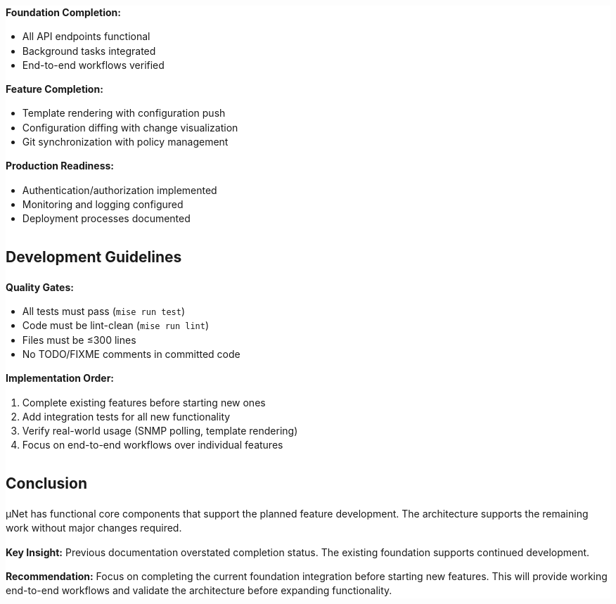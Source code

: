 **Foundation Completion:**

- All API endpoints functional
- Background tasks integrated
- End-to-end workflows verified

**Feature Completion:**

- Template rendering with configuration push
- Configuration diffing with change visualization
- Git synchronization with policy management

**Production Readiness:**

- Authentication/authorization implemented
- Monitoring and logging configured
- Deployment processes documented

## Development Guidelines

**Quality Gates:**

- All tests must pass (`mise run test`)
- Code must be lint-clean (`mise run lint`)
- Files must be ≤300 lines
- No TODO/FIXME comments in committed code

**Implementation Order:**

1. Complete existing features before starting new ones
2. Add integration tests for all new functionality
3. Verify real-world usage (SNMP polling, template rendering)
4. Focus on end-to-end workflows over individual features

## Conclusion

μNet has functional core components that support the planned feature
development. The architecture supports the remaining work without major changes
required.

**Key Insight:** Previous documentation overstated completion status. The
existing foundation supports continued development.

**Recommendation:** Focus on completing the current foundation integration
before starting new features. This will provide working end-to-end workflows
and validate the architecture before expanding functionality.
